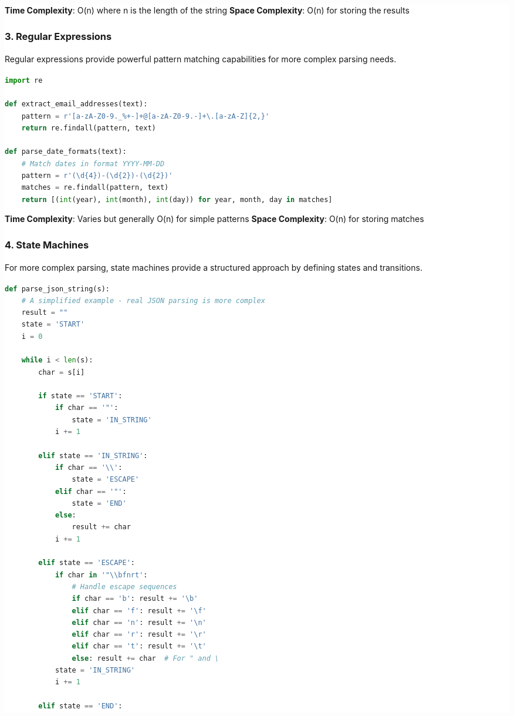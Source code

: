 **Time Complexity**: O(n) where n is the length of the string
**Space Complexity**: O(n) for storing the results

### 3. Regular Expressions

Regular expressions provide powerful pattern matching capabilities for more complex parsing needs.

```python
import re

def extract_email_addresses(text):
    pattern = r'[a-zA-Z0-9._%+-]+@[a-zA-Z0-9.-]+\.[a-zA-Z]{2,}'
    return re.findall(pattern, text)

def parse_date_formats(text):
    # Match dates in format YYYY-MM-DD
    pattern = r'(\d{4})-(\d{2})-(\d{2})'
    matches = re.findall(pattern, text)
    return [(int(year), int(month), int(day)) for year, month, day in matches]
```

**Time Complexity**: Varies but generally O(n) for simple patterns
**Space Complexity**: O(n) for storing matches

### 4. State Machines

For more complex parsing, state machines provide a structured approach by defining states and transitions.

```python
def parse_json_string(s):
    # A simplified example - real JSON parsing is more complex
    result = ""
    state = 'START'
    i = 0
    
    while i < len(s):
        char = s[i]
        
        if state == 'START':
            if char == '"':
                state = 'IN_STRING'
            i += 1
        
        elif state == 'IN_STRING':
            if char == '\\':
                state = 'ESCAPE'
            elif char == '"':
                state = 'END'
            else:
                result += char
            i += 1
        
        elif state == 'ESCAPE':
            if char in '"\\bfnrt':
                # Handle escape sequences
                if char == 'b': result += '\b'
                elif char == 'f': result += '\f'
                elif char == 'n': result += '\n'
                elif char == 'r': result += '\r'
                elif char == 't': result += '\t'
                else: result += char  # For " and \
            state = 'IN_STRING'
            i += 1
        
        elif state == 'END':
```